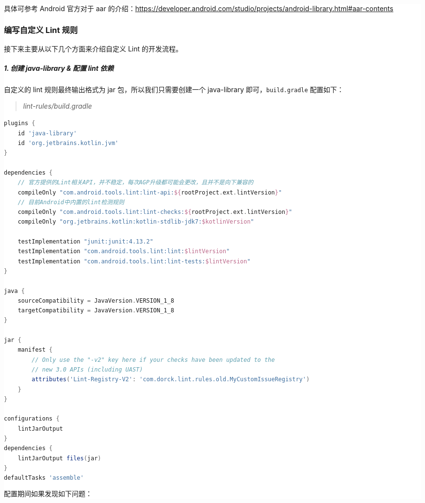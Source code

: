 具体可参考 Android 官方对于 aar 的介绍：<https://developer.android.com/studio/projects/android-library.html#aar-contents>

### 编写自定义 Lint 规则

接下来主要从以下几个方面来介绍自定义 Lint 的开发流程。

##### 1. 创建 java-library & 配置 lint 依赖

自定义的 lint 规则最终输出格式为 jar 包，所以我们只需要创建一个 java-library 即可，`build.gradle` 配置如下：

> *lint-rules/build.gradle*

```groovy
plugins {
    id 'java-library'
    id 'org.jetbrains.kotlin.jvm'
}

dependencies {
  	// 官方提供的Lint相关API，并不稳定，每次AGP升级都可能会更改，且并不是向下兼容的
    compileOnly "com.android.tools.lint:lint-api:${rootProject.ext.lintVersion}"
  	// 目前Android中内置的lint检测规则
    compileOnly "com.android.tools.lint:lint-checks:${rootProject.ext.lintVersion}"
    compileOnly "org.jetbrains.kotlin:kotlin-stdlib-jdk7:$kotlinVersion"

    testImplementation "junit:junit:4.13.2"
    testImplementation "com.android.tools.lint:lint:$lintVersion"
    testImplementation "com.android.tools.lint:lint-tests:$lintVersion"
}

java {
    sourceCompatibility = JavaVersion.VERSION_1_8
    targetCompatibility = JavaVersion.VERSION_1_8
}

jar {
    manifest {
        // Only use the "-v2" key here if your checks have been updated to the
        // new 3.0 APIs (including UAST)
        attributes('Lint-Registry-V2': 'com.dorck.lint.rules.old.MyCustomIssueRegistry')
    }
}

configurations {
    lintJarOutput
}
dependencies {
    lintJarOutput files(jar)
}
defaultTasks 'assemble'
```

配置期间如果发现如下问题：
